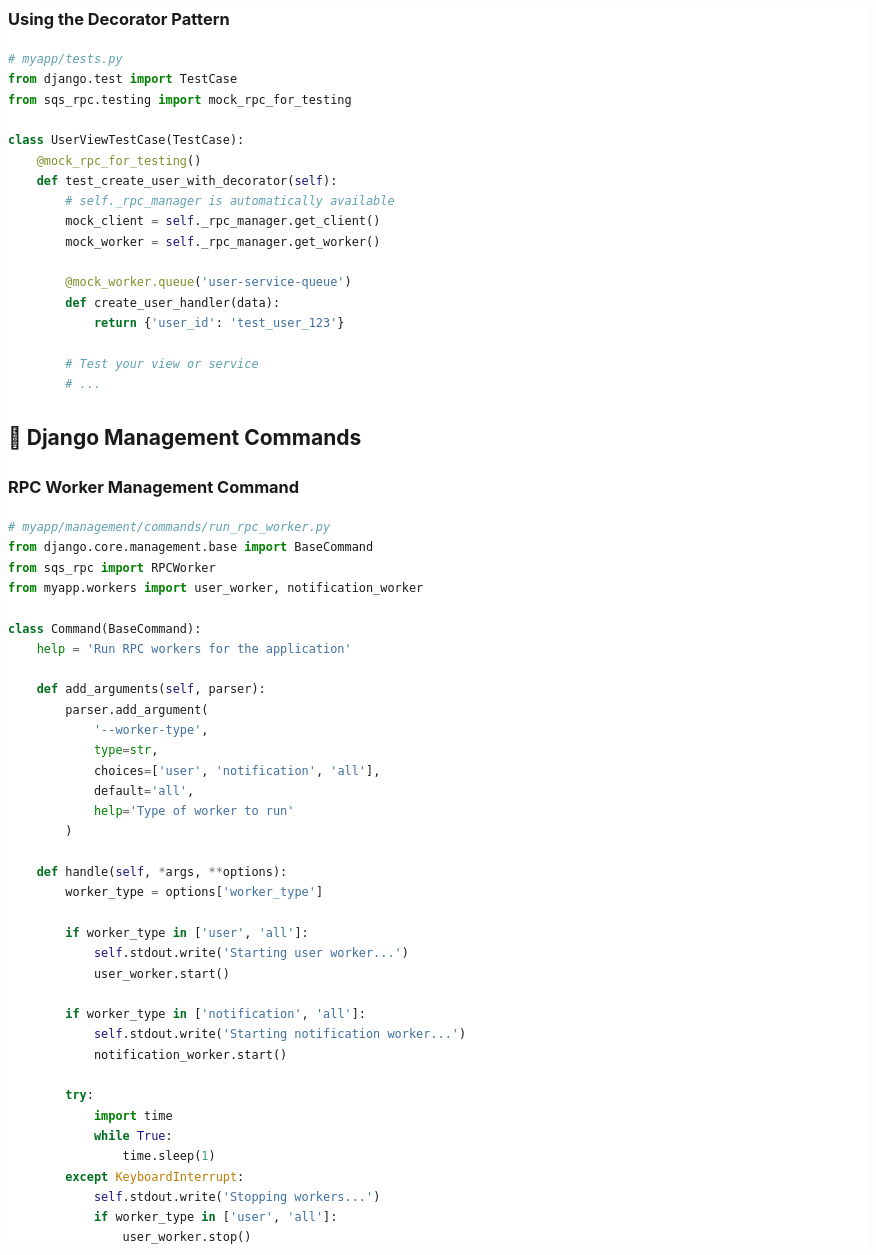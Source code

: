### Using the Decorator Pattern

```python
# myapp/tests.py
from django.test import TestCase
from sqs_rpc.testing import mock_rpc_for_testing

class UserViewTestCase(TestCase):
    @mock_rpc_for_testing()
    def test_create_user_with_decorator(self):
        # self._rpc_manager is automatically available
        mock_client = self._rpc_manager.get_client()
        mock_worker = self._rpc_manager.get_worker()
        
        @mock_worker.queue('user-service-queue')
        def create_user_handler(data):
            return {'user_id': 'test_user_123'}
        
        # Test your view or service
        # ...
```

## 🔄 Django Management Commands

### RPC Worker Management Command

```python
# myapp/management/commands/run_rpc_worker.py
from django.core.management.base import BaseCommand
from sqs_rpc import RPCWorker
from myapp.workers import user_worker, notification_worker

class Command(BaseCommand):
    help = 'Run RPC workers for the application'
    
    def add_arguments(self, parser):
        parser.add_argument(
            '--worker-type',
            type=str,
            choices=['user', 'notification', 'all'],
            default='all',
            help='Type of worker to run'
        )
    
    def handle(self, *args, **options):
        worker_type = options['worker_type']
        
        if worker_type in ['user', 'all']:
            self.stdout.write('Starting user worker...')
            user_worker.start()
        
        if worker_type in ['notification', 'all']:
            self.stdout.write('Starting notification worker...')
            notification_worker.start()
        
        try:
            import time
            while True:
                time.sleep(1)
        except KeyboardInterrupt:
            self.stdout.write('Stopping workers...')
            if worker_type in ['user', 'all']:
                user_worker.stop()
```